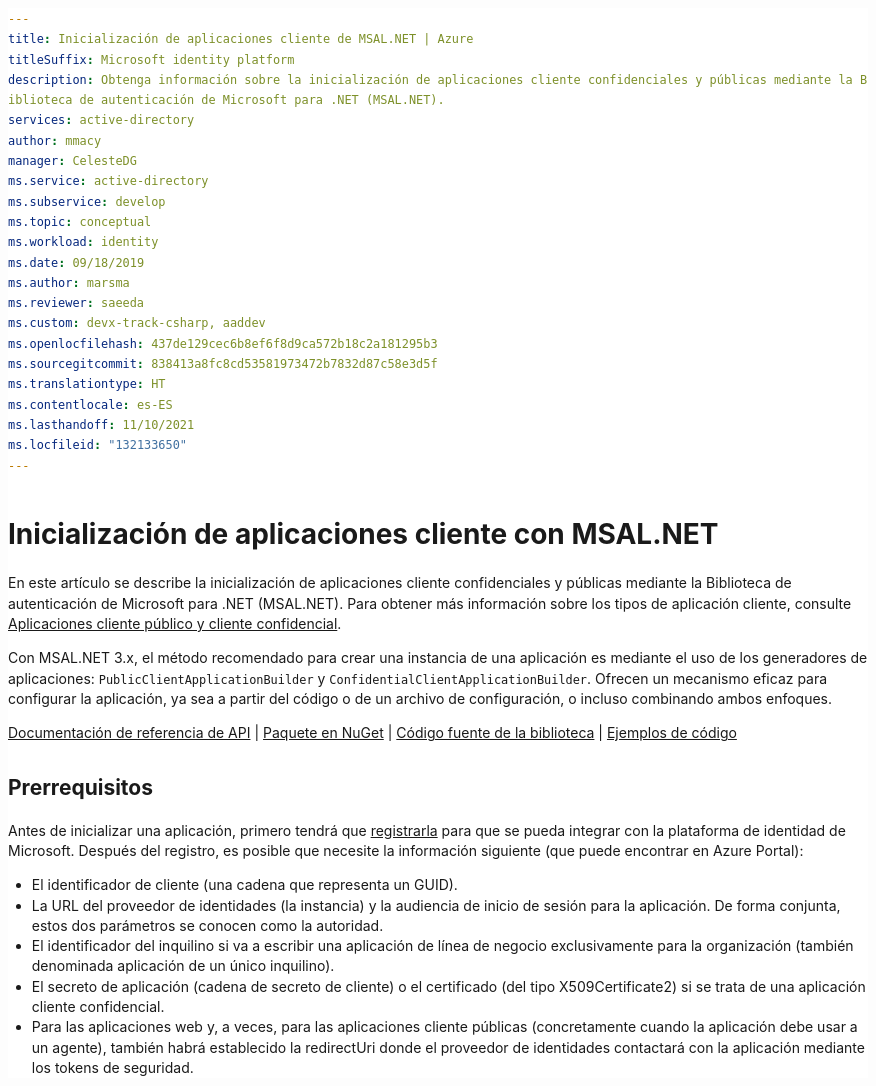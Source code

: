 ```yaml
---
title: Inicialización de aplicaciones cliente de MSAL.NET | Azure
titleSuffix: Microsoft identity platform
description: Obtenga información sobre la inicialización de aplicaciones cliente confidenciales y públicas mediante la Biblioteca de autenticación de Microsoft para .NET (MSAL.NET).
services: active-directory
author: mmacy
manager: CelesteDG
ms.service: active-directory
ms.subservice: develop
ms.topic: conceptual
ms.workload: identity
ms.date: 09/18/2019
ms.author: marsma
ms.reviewer: saeeda
ms.custom: devx-track-csharp, aaddev
ms.openlocfilehash: 437de129cec6b8ef6f8d9ca572b18c2a181295b3
ms.sourcegitcommit: 838413a8fc8cd53581973472b7832d87c58e3d5f
ms.translationtype: HT
ms.contentlocale: es-ES
ms.lasthandoff: 11/10/2021
ms.locfileid: "132133650"
---
```

# <a name="initialize-client-applications-using-msalnet"></a>Inicialización de aplicaciones cliente con MSAL.NET
En este artículo se describe la inicialización de aplicaciones cliente confidenciales y públicas mediante la Biblioteca de autenticación de Microsoft para .NET (MSAL.NET).  Para obtener más información sobre los tipos de aplicación cliente, consulte [Aplicaciones cliente público y cliente confidencial](msal-client-applications.md).

Con MSAL.NET 3.x, el método recomendado para crear una instancia de una aplicación es mediante el uso de los generadores de aplicaciones: `PublicClientApplicationBuilder` y `ConfidentialClientApplicationBuilder`. Ofrecen un mecanismo eficaz para configurar la aplicación, ya sea a partir del código o de un archivo de configuración, o incluso combinando ambos enfoques.

[Documentación de referencia de API](/dotnet/api/microsoft.identity.client) | [Paquete en NuGet](https://www.nuget.org/packages/Microsoft.Identity.Client/) | [Código fuente de la biblioteca](https://github.com/AzureAD/microsoft-authentication-library-for-dotnet) | [Ejemplos de código](sample-v2-code.md)

## <a name="prerequisites"></a>Prerrequisitos
Antes de inicializar una aplicación, primero tendrá que [registrarla](quickstart-register-app.md) para que se pueda integrar con la plataforma de identidad de Microsoft.  Después del registro, es posible que necesite la información siguiente (que puede encontrar en Azure Portal):

- El identificador de cliente (una cadena que representa un GUID).
- La URL del proveedor de identidades (la instancia) y la audiencia de inicio de sesión para la aplicación. De forma conjunta, estos dos parámetros se conocen como la autoridad.
- El identificador del inquilino si va a escribir una aplicación de línea de negocio exclusivamente para la organización (también denominada aplicación de un único inquilino).
- El secreto de aplicación (cadena de secreto de cliente) o el certificado (del tipo X509Certificate2) si se trata de una aplicación cliente confidencial.
- Para las aplicaciones web y, a veces, para las aplicaciones cliente públicas (concretamente cuando la aplicación debe usar a un agente), también habrá establecido la redirectUri donde el proveedor de identidades contactará con la aplicación mediante los tokens de seguridad.
